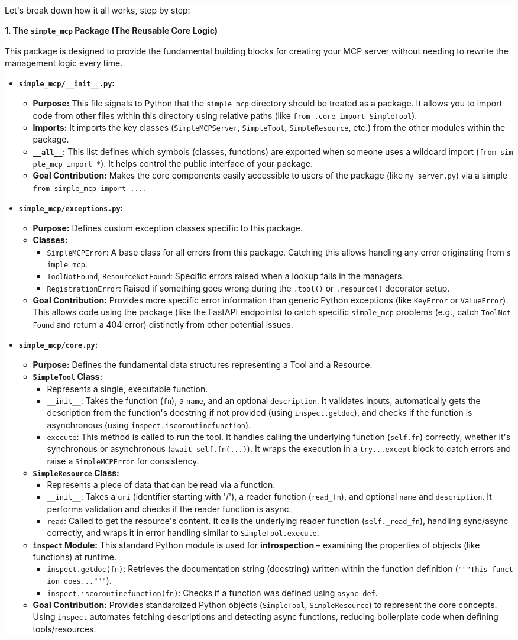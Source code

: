 Let's break down how it all works, step by step:

**1. The `simple_mcp` Package (The Reusable Core Logic)**

This package is designed to provide the fundamental building blocks for creating your MCP server without needing to rewrite the management logic every time.

*   **`simple_mcp/__init__.py`:**
    *   **Purpose:** This file signals to Python that the `simple_mcp` directory should be treated as a package. It allows you to import code from other files within this directory using relative paths (like `from .core import SimpleTool`).
    *   **Imports:** It imports the key classes (`SimpleMCPServer`, `SimpleTool`, `SimpleResource`, etc.) from the other modules within the package.
    *   **`__all__`:** This list defines which symbols (classes, functions) are exported when someone uses a wildcard import (`from simple_mcp import *`). It helps control the public interface of your package.
    *   **Goal Contribution:** Makes the core components easily accessible to users of the package (like `my_server.py`) via a simple `from simple_mcp import ...`.

*   **`simple_mcp/exceptions.py`:**
    *   **Purpose:** Defines custom exception classes specific to this package.
    *   **Classes:**
        *   `SimpleMCPError`: A base class for all errors from this package. Catching this allows handling any error originating from `simple_mcp`.
        *   `ToolNotFound`, `ResourceNotFound`: Specific errors raised when a lookup fails in the managers.
        *   `RegistrationError`: Raised if something goes wrong during the `.tool()` or `.resource()` decorator setup.
    *   **Goal Contribution:** Provides more specific error information than generic Python exceptions (like `KeyError` or `ValueError`). This allows code using the package (like the FastAPI endpoints) to catch specific `simple_mcp` problems (e.g., catch `ToolNotFound` and return a 404 error) distinctly from other potential issues.

*   **`simple_mcp/core.py`:**
    *   **Purpose:** Defines the fundamental data structures representing a Tool and a Resource.
    *   **`SimpleTool` Class:**
        *   Represents a single, executable function.
        *   `__init__`: Takes the function (`fn`), a `name`, and an optional `description`. It validates inputs, automatically gets the description from the function's docstring if not provided (using `inspect.getdoc`), and checks if the function is asynchronous (using `inspect.iscoroutinefunction`).
        *   `execute`: This method is called to run the tool. It handles calling the underlying function (`self.fn`) correctly, whether it's synchronous or asynchronous (`await self.fn(...)`). It wraps the execution in a `try...except` block to catch errors and raise a `SimpleMCPError` for consistency.
    *   **`SimpleResource` Class:**
        *   Represents a piece of data that can be read via a function.
        *   `__init__`: Takes a `uri` (identifier starting with '/'), a reader function (`read_fn`), and optional `name` and `description`. It performs validation and checks if the reader function is async.
        *   `read`: Called to get the resource's content. It calls the underlying reader function (`self._read_fn`), handling sync/async correctly, and wraps it in error handling similar to `SimpleTool.execute`.
    *   **`inspect` Module:** This standard Python module is used for **introspection** – examining the properties of objects (like functions) at runtime.
        *   `inspect.getdoc(fn)`: Retrieves the documentation string (docstring) written within the function definition (`"""This function does..."""`).
        *   `inspect.iscoroutinefunction(fn)`: Checks if a function was defined using `async def`.
    *   **Goal Contribution:** Provides standardized Python objects (`SimpleTool`, `SimpleResource`) to represent the core concepts. Using `inspect` automates fetching descriptions and detecting async functions, reducing boilerplate code when defining tools/resources.
